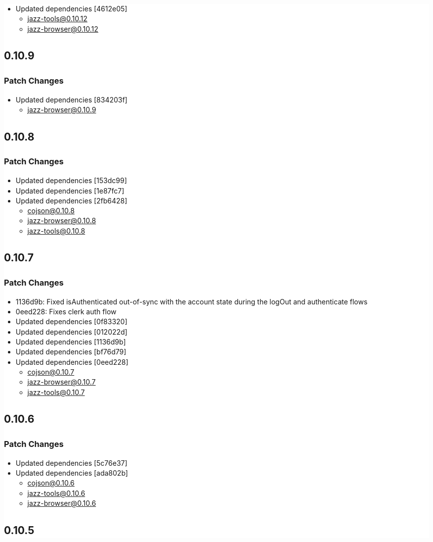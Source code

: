 - Updated dependencies [4612e05]
  - jazz-tools@0.10.12
  - jazz-browser@0.10.12

## 0.10.9

### Patch Changes

- Updated dependencies [834203f]
  - jazz-browser@0.10.9

## 0.10.8

### Patch Changes

- Updated dependencies [153dc99]
- Updated dependencies [1e87fc7]
- Updated dependencies [2fb6428]
  - cojson@0.10.8
  - jazz-browser@0.10.8
  - jazz-tools@0.10.8

## 0.10.7

### Patch Changes

- 1136d9b: Fixed isAuthenticated out-of-sync with the account state during the logOut and authenticate flows
- 0eed228: Fixes clerk auth flow
- Updated dependencies [0f83320]
- Updated dependencies [012022d]
- Updated dependencies [1136d9b]
- Updated dependencies [bf76d79]
- Updated dependencies [0eed228]
  - cojson@0.10.7
  - jazz-browser@0.10.7
  - jazz-tools@0.10.7

## 0.10.6

### Patch Changes

- Updated dependencies [5c76e37]
- Updated dependencies [ada802b]
  - cojson@0.10.6
  - jazz-tools@0.10.6
  - jazz-browser@0.10.6

## 0.10.5
